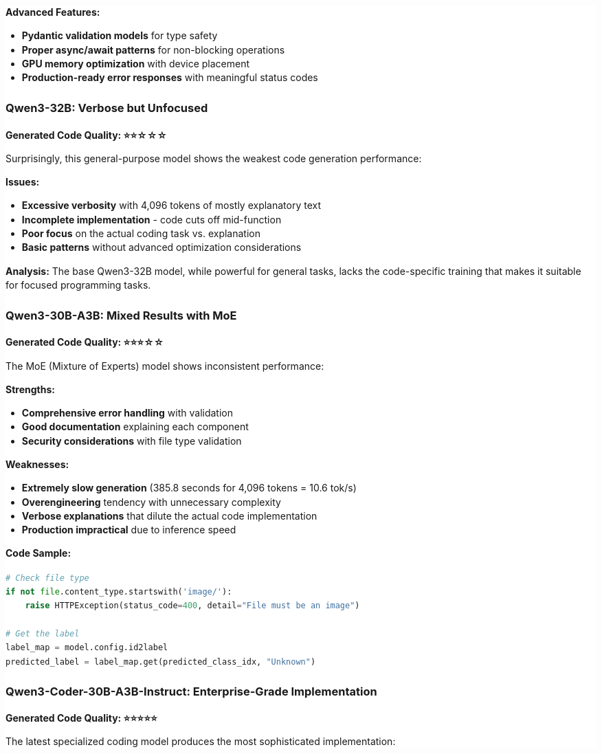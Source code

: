 **Advanced Features:**
- **Pydantic validation models** for type safety
- **Proper async/await patterns** for non-blocking operations
- **GPU memory optimization** with device placement
- **Production-ready error responses** with meaningful status codes

### Qwen3-32B: Verbose but Unfocused

**Generated Code Quality: ⭐⭐☆☆☆**

Surprisingly, this general-purpose model shows the weakest code generation performance:

**Issues:**
- **Excessive verbosity** with 4,096 tokens of mostly explanatory text
- **Incomplete implementation** - code cuts off mid-function
- **Poor focus** on the actual coding task vs. explanation
- **Basic patterns** without advanced optimization considerations

**Analysis:** The base Qwen3-32B model, while powerful for general tasks, lacks the code-specific training that makes it suitable for focused programming tasks.

### Qwen3-30B-A3B: Mixed Results with MoE

**Generated Code Quality: ⭐⭐⭐☆☆**

The MoE (Mixture of Experts) model shows inconsistent performance:

**Strengths:**
- **Comprehensive error handling** with validation
- **Good documentation** explaining each component
- **Security considerations** with file type validation

**Weaknesses:**
- **Extremely slow generation** (385.8 seconds for 4,096 tokens = 10.6 tok/s)
- **Overengineering** tendency with unnecessary complexity
- **Verbose explanations** that dilute the actual code implementation
- **Production impractical** due to inference speed

**Code Sample:**
```python
# Check file type
if not file.content_type.startswith('image/'):
    raise HTTPException(status_code=400, detail="File must be an image")

# Get the label
label_map = model.config.id2label
predicted_label = label_map.get(predicted_class_idx, "Unknown")
```

### Qwen3-Coder-30B-A3B-Instruct: Enterprise-Grade Implementation

**Generated Code Quality: ⭐⭐⭐⭐⭐**

The latest specialized coding model produces the most sophisticated implementation:
